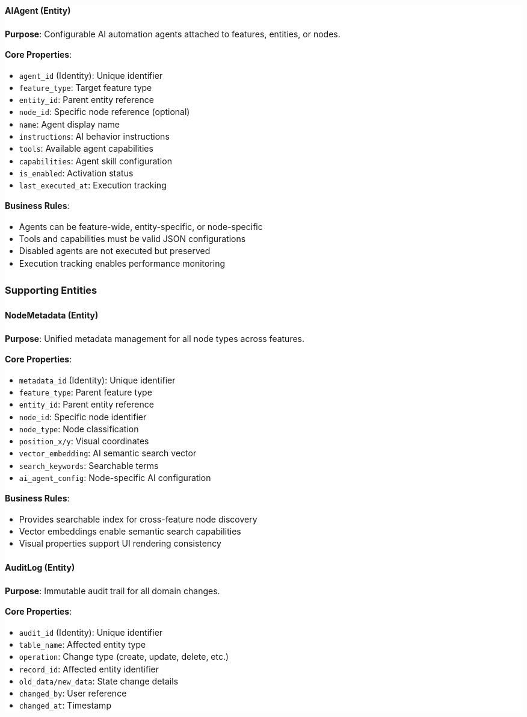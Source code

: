 #### **AIAgent** (Entity)
**Purpose**: Configurable AI automation agents attached to features, entities, or nodes.

**Core Properties**:
- `agent_id` (Identity): Unique identifier
- `feature_type`: Target feature type
- `entity_id`: Parent entity reference
- `node_id`: Specific node reference (optional)
- `name`: Agent display name
- `instructions`: AI behavior instructions
- `tools`: Available agent capabilities
- `capabilities`: Agent skill configuration
- `is_enabled`: Activation status
- `last_executed_at`: Execution tracking

**Business Rules**:
- Agents can be feature-wide, entity-specific, or node-specific
- Tools and capabilities must be valid JSON configurations
- Disabled agents are not executed but preserved
- Execution tracking enables performance monitoring

### Supporting Entities

#### **NodeMetadata** (Entity)
**Purpose**: Unified metadata management for all node types across features.

**Core Properties**:
- `metadata_id` (Identity): Unique identifier
- `feature_type`: Parent feature type
- `entity_id`: Parent entity reference
- `node_id`: Specific node identifier
- `node_type`: Node classification
- `position_x/y`: Visual coordinates
- `vector_embedding`: AI semantic search vector
- `search_keywords`: Searchable terms
- `ai_agent_config`: Node-specific AI configuration

**Business Rules**:
- Provides searchable index for cross-feature node discovery
- Vector embeddings enable semantic search capabilities
- Visual properties support UI rendering consistency

#### **AuditLog** (Entity)
**Purpose**: Immutable audit trail for all domain changes.

**Core Properties**:
- `audit_id` (Identity): Unique identifier
- `table_name`: Affected entity type
- `operation`: Change type (create, update, delete, etc.)
- `record_id`: Affected entity identifier
- `old_data/new_data`: State change details
- `changed_by`: User reference
- `changed_at`: Timestamp
